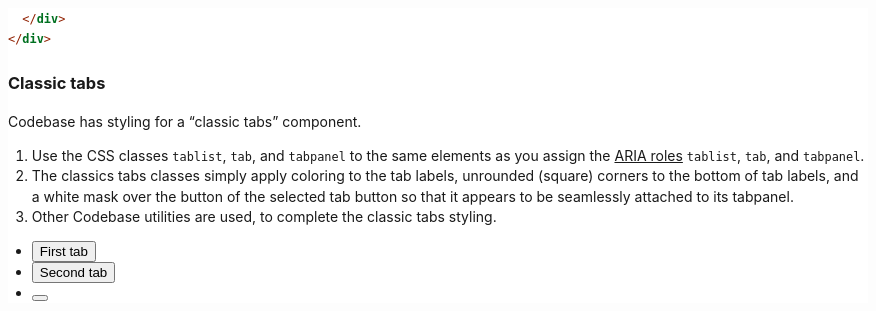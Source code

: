 ```html
  </div>
</div>
```

### Classic tabs

Codebase has styling for a “classic tabs” component.

1. Use the CSS classes `tablist`, `tab`, and `tabpanel` to the same elements as you assign the [ARIA roles](https://developer.mozilla.org/en-US/docs/Web/Accessibility/ARIA/Roles/Tab_Role) `tablist`, `tab`, and `tabpanel`.
2. The classics tabs classes simply apply coloring to the tab labels, unrounded (square) corners to the bottom of tab labels, and a white mask over the button of the selected tab button so that it appears to be seamlessly attached to its tabpanel.
3. Other Codebase utilities are used, to complete the classic tabs styling.

<div class="mb-3">
<div x-cloak x-data="{ currentTab: 1 }">
  <ul
    role="tablist"
    class="tablist list-style-type-none mb-0 pl-0 flex"
    aria-label="Tabs example 2"
  >
    <li>
      <button 
        role="tab"
        id="first-tab"
        x-ref="firstTab"
        class="tab unrounded-bottom"
        aria-controls="first-tab-panel"
        :aria-selected="currentTab === 1"
        @click="currentTab = 1"
        @keyup.right="currentTab = 2; $nextTick(() => $refs.secondTab.focus())"
        :tabindex="currentTab === 1 ? '0' : '-1'"
      >
        First tab
      </button>
    </li>
    <li>
      <button
        role="tab"
        id="second-tab"
        x-ref="secondTab"
        class="tab unrounded-bottom"
        aria-controls="second-tab-panel"
        :aria-selected="currentTab === 2"
        @click="currentTab = 2"
        @keyup.right="currentTab = 3; $nextTick(() => $refs.thirdTab.focus())"
        @keyup.left="currentTab = 1; $nextTick(() => $refs.firstTab.focus())"
        :tabindex="currentTab === 2 ? '0' : '-1'"
      >
        Second tab
      </button>
    </li>
    <li>
      <button
        role="tab"
        id="third-tab"
        x-ref="thirdTab"
        class="tab unrounded-bottom"
        aria-controls="third-tab-panel"
        :aria-selected="currentTab === 3"
        @click="currentTab = 3"
        @keyup.left="currentTab = 2; $nextTick(() => $refs.secondTab.focus())"
